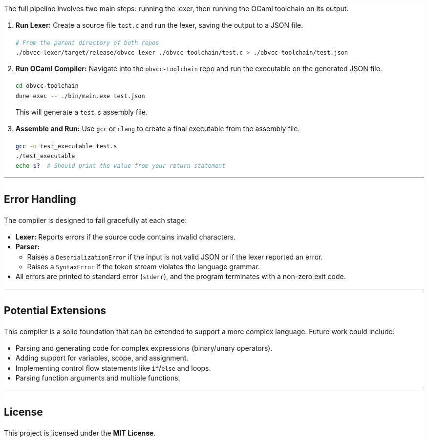 The full pipeline involves two main steps: running the lexer, then running the OCaml toolchain on its output.

1.  **Run Lexer:** Create a source file `test.c` and run the lexer, saving the output to a JSON file.

    ```bash
    # From the parent directory of both repos
    ./obvcc-lexer/target/release/obvcc-lexer ./obvcc-toolchain/test.c > ./obvcc-toolchain/test.json
    ```

2.  **Run OCaml Compiler:** Navigate into the `obvcc-toolchain` repo and run the executable on the generated JSON file.

    ```bash
    cd obvcc-toolchain
    dune exec -- ./bin/main.exe test.json
    ```

    This will generate a `test.s` assembly file.

3.  **Assemble and Run:** Use `gcc` or `clang` to create a final executable from the assembly file.
    ```bash
    gcc -o test_executable test.s
    ./test_executable
    echo $?  # Should print the value from your return statement
    ```

---

## Error Handling

The compiler is designed to fail gracefully at each stage:

- **Lexer:** Reports errors if the source code contains invalid characters.
- **Parser:**
  - Raises a `DeserializationError` if the input is not valid JSON or if the lexer reported an error.
  - Raises a `SyntaxError` if the token stream violates the language grammar.
- All errors are printed to standard error (`stderr`), and the program terminates with a non-zero exit code.

---

## Potential Extensions

This compiler is a solid foundation that can be extended to support a more complex language. Future work could include:

- Parsing and generating code for complex expressions (binary/unary operators).
- Adding support for variables, scope, and assignment.
- Implementing control flow statements like `if`/`else` and loops.
- Parsing function arguments and multiple functions.

---

## License

This project is licensed under the **MIT License**.
